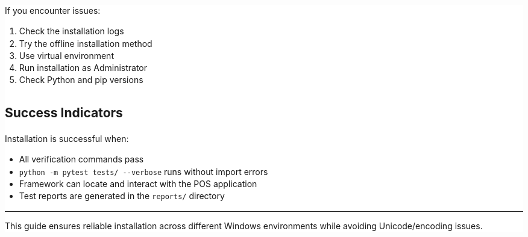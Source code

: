 If you encounter issues:

1. Check the installation logs
2. Try the offline installation method
3. Use virtual environment
4. Run installation as Administrator
5. Check Python and pip versions

## Success Indicators

Installation is successful when:
- All verification commands pass
- `python -m pytest tests/ --verbose` runs without import errors
- Framework can locate and interact with the POS application
- Test reports are generated in the `reports/` directory

---

This guide ensures reliable installation across different Windows environments while avoiding Unicode/encoding issues.

